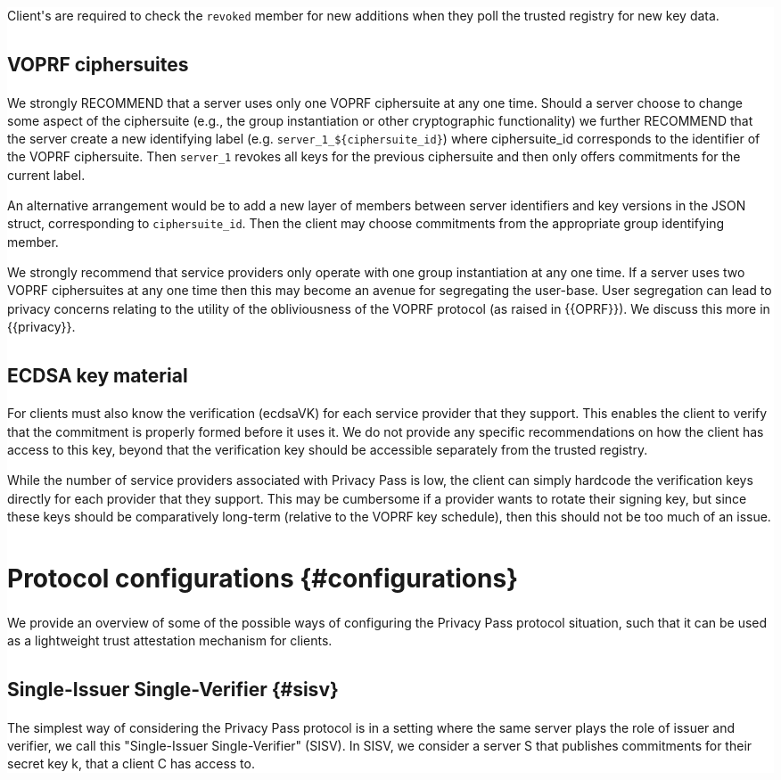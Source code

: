 Client's are required to check the `revoked` member for new additions when they
poll the trusted registry for new key data.

## VOPRF ciphersuites

We strongly RECOMMEND that a server uses only one VOPRF ciphersuite at any one
time. Should a server choose to change some aspect of the ciphersuite (e.g., the
group instantiation or other cryptographic functionality) we further RECOMMEND
that the server create a new identifying label (e.g.
`server_1_${ciphersuite_id}`) where ciphersuite_id corresponds to the identifier
of the VOPRF ciphersuite. Then `server_1` revokes all keys for the previous
ciphersuite and then only offers commitments for the current label.

An alternative arrangement would be to add a new layer of members between server
identifiers and key versions in the JSON struct, corresponding to
`ciphersuite_id`. Then the client may choose commitments from the appropriate
group identifying member.

We strongly recommend that service providers only operate with one group
instantiation at any one time. If a server uses two VOPRF ciphersuites at any
one time then this may become an avenue for segregating the user-base. User
segregation can lead to privacy concerns relating to the utility of the
obliviousness of the VOPRF protocol (as raised in {{OPRF}}). We discuss this
more in {{privacy}}.

## ECDSA key material

For clients must also know the verification (ecdsaVK) for each service provider
that they support. This enables the client to verify that the commitment is
properly formed before it uses it. We do not provide any specific
recommendations on how the client has access to this key, beyond that the
verification key should be accessible separately from the trusted registry.

While the number of service providers associated with Privacy Pass is low, the
client can simply hardcode the verification keys directly for each provider that
they support. This may be cumbersome if a provider wants to rotate their signing
key, but since these keys should be comparatively long-term (relative to the
VOPRF key schedule), then this should not be too much of an issue.

# Protocol configurations {#configurations}

We provide an overview of some of the possible ways of configuring the Privacy
Pass protocol situation, such that it can be used as a lightweight trust
attestation mechanism for clients.

## Single-Issuer Single-Verifier {#sisv}

The simplest way of considering the Privacy Pass protocol is in a setting where
the same server plays the role of issuer and verifier, we call this
"Single-Issuer Single-Verifier" (SISV). In SISV, we consider a server S that
publishes commitments for their secret key k, that a client C has access to.
